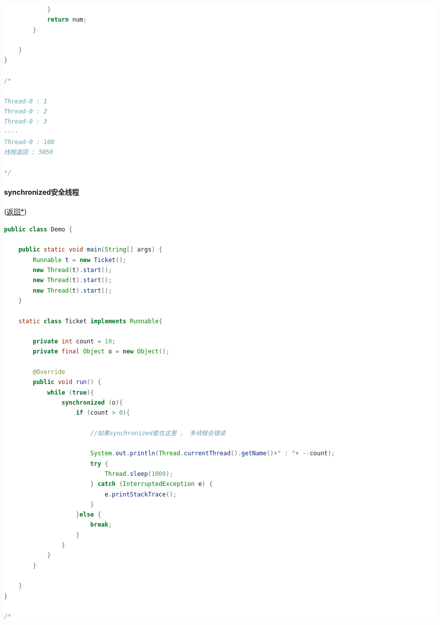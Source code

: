 ```java
            }
            return num;
        }
        
    }
}

/*

Thread-0 : 1
Thread-0 : 2
Thread-0 : 3
····
Thread-0 : 100
线程返回 : 5050

*/
```

#### synchronized安全线程

(<a href=#C4>返回</a><a id="G4" href=#>*</a>)

```java
public class Demo {
    
    public static void main(String[] args) {
        Runnable t = new Ticket();
        new Thread(t).start();
        new Thread(t).start();
        new Thread(t).start();
    }
    
    static class Ticket implements Runnable{
    
        private int count = 10;
        private final Object o = new Object();
        
        @Override
        public void run() {
            while (true){
                synchronized (o){
                    if (count > 0){
                        
                        //如果synchronized套在这里 ， 多线程会错读
                        
                        System.out.println(Thread.currentThread().getName()+" : "+ --count);
                        try {
                            Thread.sleep(1000);
                        } catch (InterruptedException e) {
                            e.printStackTrace();
                        }
                    }else {
                        break;
                    }
                }
            }
        }
        
    }
}

/*

```